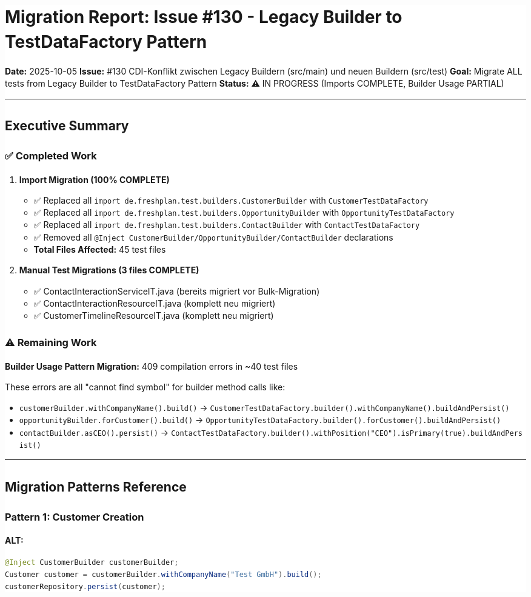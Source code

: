 # Migration Report: Issue #130 - Legacy Builder to TestDataFactory Pattern

**Date:** 2025-10-05
**Issue:** #130 CDI-Konflikt zwischen Legacy Buildern (src/main) und neuen Buildern (src/test)
**Goal:** Migrate ALL tests from Legacy Builder to TestDataFactory Pattern
**Status:** ⚠️ IN PROGRESS (Imports COMPLETE, Builder Usage PARTIAL)

---

## Executive Summary

### ✅ Completed Work

1. **Import Migration (100% COMPLETE)**
   - ✅ Replaced all `import de.freshplan.test.builders.CustomerBuilder` with `CustomerTestDataFactory`
   - ✅ Replaced all `import de.freshplan.test.builders.OpportunityBuilder` with `OpportunityTestDataFactory`
   - ✅ Replaced all `import de.freshplan.test.builders.ContactBuilder` with `ContactTestDataFactory`
   - ✅ Removed all `@Inject CustomerBuilder/OpportunityBuilder/ContactBuilder` declarations
   - **Total Files Affected:** 45 test files

2. **Manual Test Migrations (3 files COMPLETE)**
   - ✅ ContactInteractionServiceIT.java (bereits migriert vor Bulk-Migration)
   - ✅ ContactInteractionResourceIT.java (komplett neu migriert)
   - ✅ CustomerTimelineResourceIT.java (komplett neu migriert)

### ⚠️ Remaining Work

**Builder Usage Pattern Migration:** 409 compilation errors in ~40 test files

These errors are all "cannot find symbol" for builder method calls like:
- `customerBuilder.withCompanyName().build()` → `CustomerTestDataFactory.builder().withCompanyName().buildAndPersist()`
- `opportunityBuilder.forCustomer().build()` → `OpportunityTestDataFactory.builder().forCustomer().buildAndPersist()`
- `contactBuilder.asCEO().persist()` → `ContactTestDataFactory.builder().withPosition("CEO").isPrimary(true).buildAndPersist()`

---

## Migration Patterns Reference

### Pattern 1: Customer Creation

**ALT:**
```java
@Inject CustomerBuilder customerBuilder;
Customer customer = customerBuilder.withCompanyName("Test GmbH").build();
customerRepository.persist(customer);
```
